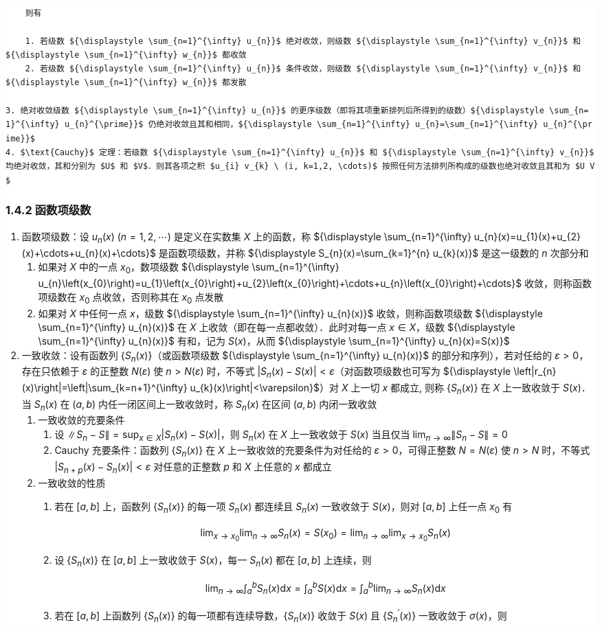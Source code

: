         则有

        1. 若级数 ${\displaystyle \sum_{n=1}^{\infty} u_{n}}$ 绝对收敛，则级数 ${\displaystyle \sum_{n=1}^{\infty} v_{n}}$ 和 ${\displaystyle \sum_{n=1}^{\infty} w_{n}}$ 都收敛
        2. 若级数 ${\displaystyle \sum_{n=1}^{\infty} u_{n}}$ 条件收敛，则级数 ${\displaystyle \sum_{n=1}^{\infty} v_{n}}$ 和 ${\displaystyle \sum_{n=1}^{\infty} w_{n}}$ 都发散

    3. 绝对收敛级数 ${\displaystyle \sum_{n=1}^{\infty} u_{n}}$ 的更序级数（即将其项重新排列后所得到的级数）${\displaystyle \sum_{n=1}^{\infty} u_{n}^{\prime}}$ 仍绝对收敛且其和相同，${\displaystyle \sum_{n=1}^{\infty} u_{n}=\sum_{n=1}^{\infty} u_{n}^{\prime}}$
    4. $\text{Cauchy}$ 定理：若级数 ${\displaystyle \sum_{n=1}^{\infty} u_{n}}$ 和 ${\displaystyle \sum_{n=1}^{\infty} v_{n}}$ 均绝对收敛，其和分别为 $U$ 和 $V$．则其各项之积 $u_{i} v_{k} \ (i, k=1,2, \cdots)$ 按照任何方法排列所构成的级数也绝对收敛且其和为 $U V$

### 1.4.2 函数项级数
1. 函数项级数：设 $u_{n}(x) \ (n=1,2, \cdots)$ 是定义在实数集 $X$ 上的函数，称 ${\displaystyle \sum_{n=1}^{\infty} u_{n}(x)=u_{1}(x)+u_{2}(x)+\cdots+u_{n}(x)+\cdots}$ 是函数项级数，并称 ${\displaystyle S_{n}(x)=\sum_{k=1}^{n} u_{k}(x)}$ 是这一级数的 $n$ 次部分和
    1. 如果对 $X$ 中的一点 $x_{0}$，数项级数 ${\displaystyle \sum_{n=1}^{\infty} u_{n}\left(x_{0}\right)=u_{1}\left(x_{0}\right)+u_{2}\left(x_{0}\right)+\cdots+u_{n}\left(x_{0}\right)+\cdots}$ 收敛，则称函数项级数在 $x_{0}$ 点收敛，否则称其在 $x_{0}$ 点发散
    2. 如果对 $X$ 中任何一点 $x$，级数 ${\displaystyle \sum_{n=1}^{\infty} u_{n}(x)}$ 收敛，则称函数项级数 ${\displaystyle \sum_{n=1}^{\infty} u_{n}(x)}$ 在 $X$ 上收敛（即在每一点都收敛）．此时对每一点 $x \in X$，级数 ${\displaystyle \sum_{n=1}^{\infty} u_{n}(x)}$ 有和，记为 $S(x)$，从而 ${\displaystyle \sum_{n=1}^{\infty} u_{n}(x)=S(x)}$
2. 一致收敛：设有函数列 $\left\{S_{n}(x)\right\}$（或函数项级数 ${\displaystyle \sum_{n=1}^{\infty} u_{n}(x)}$ 的部分和序列），若对任给的 $\varepsilon>0$，存在只依赖于 $\varepsilon$ 的正整数 $N(\varepsilon)$ 使 $n>N(\varepsilon)$ 时，不等式 $\left|S_{n}(x)-S(x)\right|<\varepsilon$（对函数项级数也可写为 ${\displaystyle \left|r_{n}(x)\right|=\left|\sum_{k=n+1}^{\infty} u_{k}(x)\right|<\varepsilon}$）对 $X$ 上一切 $x$ 都成立, 则称 $\left\{S_{n}(x)\right\}$ 在 $X$ 上一致收敛于 $S(x)$．当 $S_{n}(x)$ 在 $(a, b)$ 内任一闭区间上一致收敛时，称 $S_{n}(x)$ 在区间 $(a, b)$ 内闭一致收敛
    1. 一致收敛的充要条件
        1. 设 $\left\|S_{n}-S\right\|={\displaystyle \sup _{x \in X}\left|S_{n}(x)-S(x)\right|}$，则 $S_{n}(x)$ 在 $X$ 上一致收敛于 $S(x)$ 当且仅当 ${\displaystyle \lim _{n \rightarrow \infty}\left\|S_{n}-S\right\|=0}$
        2. $\text{Cauchy}$ 充要条件：函数列 $\left\{S_{n}(x)\right\}$ 在 $X$ 上一致收敛的充要条件为对任给的 $\varepsilon>0$，可得正整数 $N=N(\varepsilon)$ 使 $n>N$ 时，不等式 $\left|S_{n+p}(x)-S_{n}(x)\right|<\varepsilon$ 对任意的正整数 $p$ 和 $X$ 上任意的 $x$ 都成立
    2. 一致收敛的性质
        1. 若在 $[a, b]$ 上，函数列 $\left\{S_{n}(x)\right\}$ 的每一项 $S_{n}(x)$ 都连续且 $S_{n}(x)$ 一致收敛于 $S(x)$，则对 $[a, b]$ 上任一点 $x_{0}$ 有

            $$
            \lim _{x \rightarrow x_{0}} \lim _{n \rightarrow \infty} S_{n}(x)=S\left(x_{0}\right)=\lim _{n \rightarrow \infty} \lim _{x \rightarrow x_{0}} S_{n}(x)
            $$

        2. 设 $\left\{S_{n}(x)\right\}$ 在 $[a, b]$ 上一致收敛于 $S(x)$，每一 $S_{n}(x)$ 都在 $[a, b]$ 上连续，则

            $$
            \lim _{n \rightarrow \infty} \int_{a}^{b} S_{n}(x) \mathrm{d} x=\int_{a}^{b} S(x) \mathrm{d} x=\int_{a}^{b} \lim _{n \rightarrow \infty} S_{n}(x) \mathrm{d} x
            $$

        3. 若在 $[a, b]$ 上函数列 $\left\{S_{n}(x)\right\}$ 的每一项都有连续导数，$\left\{S_{n}(x)\right\}$ 收敛于 $S(x)$ 且 $\left\{S_{n}^{\prime}(x)\right\}$ 一致收敛于 $\sigma(x)$，则
